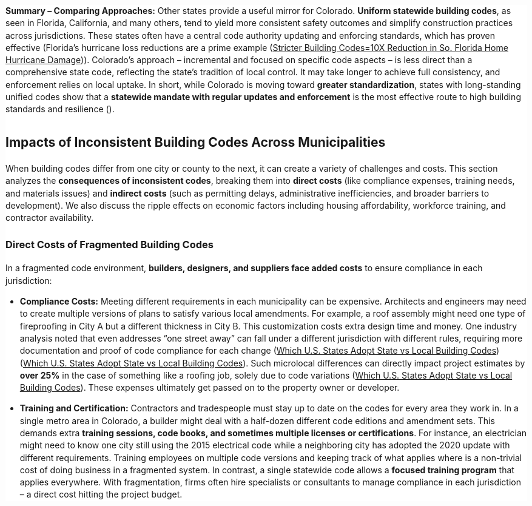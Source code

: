**Summary – Comparing Approaches:** Other states provide a useful mirror for Colorado. **Uniform statewide building codes**, as seen in Florida, California, and many others, tend to yield more consistent safety outcomes and simplify construction practices across jurisdictions. These states often have a central code authority updating and enforcing standards, which has proven effective (Florida’s hurricane loss reductions are a prime example ([Stricter Building Codes=10X Reduction in So. Florida Home Hurricane Damage](https://www.carriermanagement.com/news/2023/10/26/254848.htm#:~:text=For%20example%2C%20stricter%20building%20codes,a%20significant%20loss%20cost%20reduction))). Colorado’s approach – incremental and focused on specific code aspects – is less direct than a comprehensive state code, reflecting the state’s tradition of local control. It may take longer to achieve full consistency, and enforcement relies on local uptake. In short, while Colorado is moving toward **greater standardization**, states with long-standing unified codes show that a **statewide mandate with regular updates and enforcement** is the most effective route to high building standards and resilience ([](https://ibhs.org/wp-content/uploads/RatingtheStates_2021.pdf#:~:text=While%20all%20of%20these%20states,by%02State)).

## Impacts of Inconsistent Building Codes Across Municipalities

When building codes differ from one city or county to the next, it can create a variety of challenges and costs. This section analyzes the **consequences of inconsistent codes**, breaking them into **direct costs** (like compliance expenses, training needs, and materials issues) and **indirect costs** (such as permitting delays, administrative inefficiencies, and broader barriers to development). We also discuss the ripple effects on economic factors including housing affordability, workforce training, and contractor availability. 

### Direct Costs of Fragmented Building Codes

In a fragmented code environment, **builders, designers, and suppliers face added costs** to ensure compliance in each jurisdiction:

- **Compliance Costs:** Meeting different requirements in each municipality can be expensive. Architects and engineers may need to create multiple versions of plans to satisfy various local amendments. For example, a roof assembly might need one type of fireproofing in City A but a different thickness in City B. This customization costs extra design time and money. One industry analysis noted that even addresses “one street away” can fall under a different jurisdiction with different rules, requiring more documentation and proof of code compliance for each change ([Which U.S. States Adopt State vs Local Building Codes](https://www.oneclickcode.com/blog/building-code-adoption-states-local#:~:text=There%20are%2016%20states%20that,overlooked%20piece%20of%20the%20puzzle)) ([Which U.S. States Adopt State vs Local Building Codes](https://www.oneclickcode.com/blog/building-code-adoption-states-local#:~:text=States%20that%20follow%20the%20adoption,Dakota%2C%20Tennessee%2C%20Texas%2C%20and%20Wyoming)). Such microlocal differences can directly impact project estimates by **over 25%** in the case of something like a roofing job, solely due to code variations ([Which U.S. States Adopt State vs Local Building Codes](https://www.oneclickcode.com/blog/building-code-adoption-states-local#:~:text=it%20is%20up%20to%20each,overlooked%20piece%20of%20the%20puzzle)). These expenses ultimately get passed on to the property owner or developer.

- **Training and Certification:** Contractors and tradespeople must stay up to date on the codes for every area they work in. In a single metro area in Colorado, a builder might deal with a half-dozen different code editions and amendment sets. This demands extra **training sessions, code books, and sometimes multiple licenses or certifications**. For instance, an electrician might need to know one city still using the 2015 electrical code while a neighboring city has adopted the 2020 update with different requirements. Training employees on multiple code versions and keeping track of what applies where is a non-trivial cost of doing business in a fragmented system. In contrast, a single statewide code allows a **focused training program** that applies everywhere. With fragmentation, firms often hire specialists or consultants to manage compliance in each jurisdiction – a direct cost hitting the project budget.
